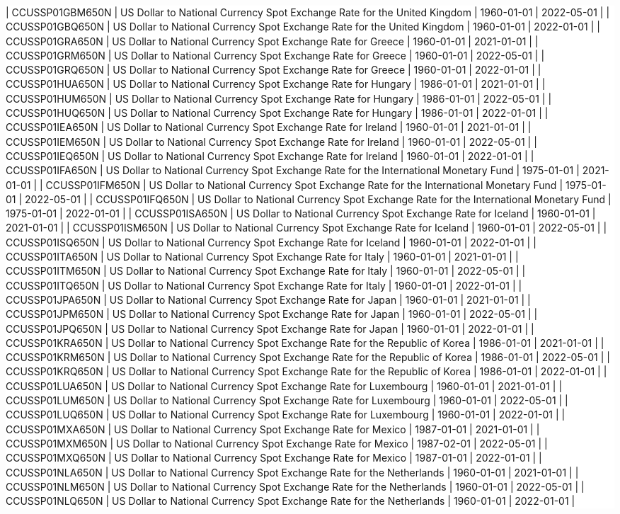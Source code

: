 | CCUSSP01GBM650N | US Dollar to National Currency Spot Exchange Rate for the United Kingdom                                 | 1960-01-01          | 2022-05-01        |
| CCUSSP01GBQ650N | US Dollar to National Currency Spot Exchange Rate for the United Kingdom                                 | 1960-01-01          | 2022-01-01        |
| CCUSSP01GRA650N | US Dollar to National Currency Spot Exchange Rate for Greece                                             | 1960-01-01          | 2021-01-01        |
| CCUSSP01GRM650N | US Dollar to National Currency Spot Exchange Rate for Greece                                             | 1960-01-01          | 2022-05-01        |
| CCUSSP01GRQ650N | US Dollar to National Currency Spot Exchange Rate for Greece                                             | 1960-01-01          | 2022-01-01        |
| CCUSSP01HUA650N | US Dollar to National Currency Spot Exchange Rate for Hungary                                            | 1986-01-01          | 2021-01-01        |
| CCUSSP01HUM650N | US Dollar to National Currency Spot Exchange Rate for Hungary                                            | 1986-01-01          | 2022-05-01        |
| CCUSSP01HUQ650N | US Dollar to National Currency Spot Exchange Rate for Hungary                                            | 1986-01-01          | 2022-01-01        |
| CCUSSP01IEA650N | US Dollar to National Currency Spot Exchange Rate for Ireland                                            | 1960-01-01          | 2021-01-01        |
| CCUSSP01IEM650N | US Dollar to National Currency Spot Exchange Rate for Ireland                                            | 1960-01-01          | 2022-05-01        |
| CCUSSP01IEQ650N | US Dollar to National Currency Spot Exchange Rate for Ireland                                            | 1960-01-01          | 2022-01-01        |
| CCUSSP01IFA650N | US Dollar to National Currency Spot Exchange Rate for the International Monetary Fund                    | 1975-01-01          | 2021-01-01        |
| CCUSSP01IFM650N | US Dollar to National Currency Spot Exchange Rate for the International Monetary Fund                    | 1975-01-01          | 2022-05-01        |
| CCUSSP01IFQ650N | US Dollar to National Currency Spot Exchange Rate for the International Monetary Fund                    | 1975-01-01          | 2022-01-01        |
| CCUSSP01ISA650N | US Dollar to National Currency Spot Exchange Rate for Iceland                                            | 1960-01-01          | 2021-01-01        |
| CCUSSP01ISM650N | US Dollar to National Currency Spot Exchange Rate for Iceland                                            | 1960-01-01          | 2022-05-01        |
| CCUSSP01ISQ650N | US Dollar to National Currency Spot Exchange Rate for Iceland                                            | 1960-01-01          | 2022-01-01        |
| CCUSSP01ITA650N | US Dollar to National Currency Spot Exchange Rate for Italy                                              | 1960-01-01          | 2021-01-01        |
| CCUSSP01ITM650N | US Dollar to National Currency Spot Exchange Rate for Italy                                              | 1960-01-01          | 2022-05-01        |
| CCUSSP01ITQ650N | US Dollar to National Currency Spot Exchange Rate for Italy                                              | 1960-01-01          | 2022-01-01        |
| CCUSSP01JPA650N | US Dollar to National Currency Spot Exchange Rate for Japan                                              | 1960-01-01          | 2021-01-01        |
| CCUSSP01JPM650N | US Dollar to National Currency Spot Exchange Rate for Japan                                              | 1960-01-01          | 2022-05-01        |
| CCUSSP01JPQ650N | US Dollar to National Currency Spot Exchange Rate for Japan                                              | 1960-01-01          | 2022-01-01        |
| CCUSSP01KRA650N | US Dollar to National Currency Spot Exchange Rate for the Republic of Korea                              | 1986-01-01          | 2021-01-01        |
| CCUSSP01KRM650N | US Dollar to National Currency Spot Exchange Rate for the Republic of Korea                              | 1986-01-01          | 2022-05-01        |
| CCUSSP01KRQ650N | US Dollar to National Currency Spot Exchange Rate for the Republic of Korea                              | 1986-01-01          | 2022-01-01        |
| CCUSSP01LUA650N | US Dollar to National Currency Spot Exchange Rate for Luxembourg                                         | 1960-01-01          | 2021-01-01        |
| CCUSSP01LUM650N | US Dollar to National Currency Spot Exchange Rate for Luxembourg                                         | 1960-01-01          | 2022-05-01        |
| CCUSSP01LUQ650N | US Dollar to National Currency Spot Exchange Rate for Luxembourg                                         | 1960-01-01          | 2022-01-01        |
| CCUSSP01MXA650N | US Dollar to National Currency Spot Exchange Rate for Mexico                                             | 1987-01-01          | 2021-01-01        |
| CCUSSP01MXM650N | US Dollar to National Currency Spot Exchange Rate for Mexico                                             | 1987-02-01          | 2022-05-01        |
| CCUSSP01MXQ650N | US Dollar to National Currency Spot Exchange Rate for Mexico                                             | 1987-01-01          | 2022-01-01        |
| CCUSSP01NLA650N | US Dollar to National Currency Spot Exchange Rate for the Netherlands                                    | 1960-01-01          | 2021-01-01        |
| CCUSSP01NLM650N | US Dollar to National Currency Spot Exchange Rate for the Netherlands                                    | 1960-01-01          | 2022-05-01        |
| CCUSSP01NLQ650N | US Dollar to National Currency Spot Exchange Rate for the Netherlands                                    | 1960-01-01          | 2022-01-01        |